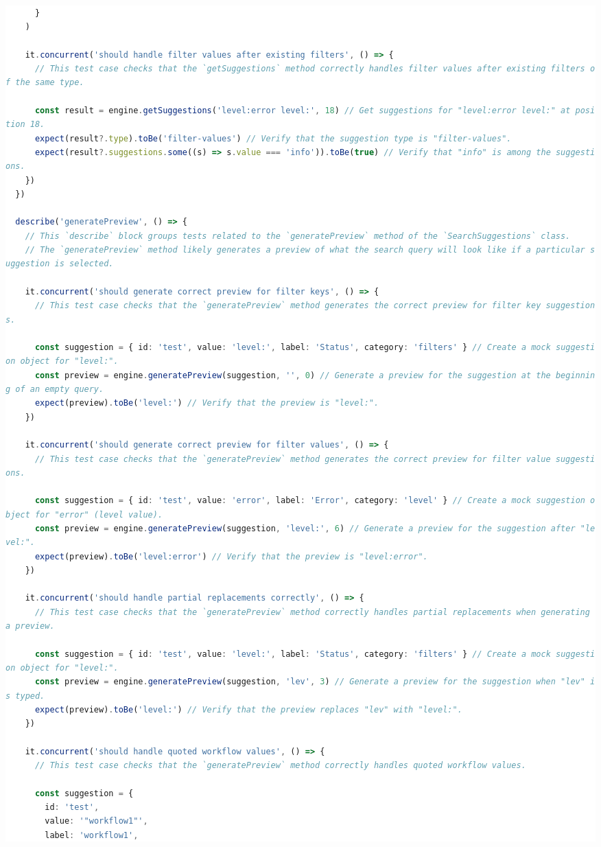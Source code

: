 ```typescript
      }
    )

    it.concurrent('should handle filter values after existing filters', () => {
      // This test case checks that the `getSuggestions` method correctly handles filter values after existing filters of the same type.

      const result = engine.getSuggestions('level:error level:', 18) // Get suggestions for "level:error level:" at position 18.
      expect(result?.type).toBe('filter-values') // Verify that the suggestion type is "filter-values".
      expect(result?.suggestions.some((s) => s.value === 'info')).toBe(true) // Verify that "info" is among the suggestions.
    })
  })

  describe('generatePreview', () => {
    // This `describe` block groups tests related to the `generatePreview` method of the `SearchSuggestions` class.
    // The `generatePreview` method likely generates a preview of what the search query will look like if a particular suggestion is selected.

    it.concurrent('should generate correct preview for filter keys', () => {
      // This test case checks that the `generatePreview` method generates the correct preview for filter key suggestions.

      const suggestion = { id: 'test', value: 'level:', label: 'Status', category: 'filters' } // Create a mock suggestion object for "level:".
      const preview = engine.generatePreview(suggestion, '', 0) // Generate a preview for the suggestion at the beginning of an empty query.
      expect(preview).toBe('level:') // Verify that the preview is "level:".
    })

    it.concurrent('should generate correct preview for filter values', () => {
      // This test case checks that the `generatePreview` method generates the correct preview for filter value suggestions.

      const suggestion = { id: 'test', value: 'error', label: 'Error', category: 'level' } // Create a mock suggestion object for "error" (level value).
      const preview = engine.generatePreview(suggestion, 'level:', 6) // Generate a preview for the suggestion after "level:".
      expect(preview).toBe('level:error') // Verify that the preview is "level:error".
    })

    it.concurrent('should handle partial replacements correctly', () => {
      // This test case checks that the `generatePreview` method correctly handles partial replacements when generating a preview.

      const suggestion = { id: 'test', value: 'level:', label: 'Status', category: 'filters' } // Create a mock suggestion object for "level:".
      const preview = engine.generatePreview(suggestion, 'lev', 3) // Generate a preview for the suggestion when "lev" is typed.
      expect(preview).toBe('level:') // Verify that the preview replaces "lev" with "level:".
    })

    it.concurrent('should handle quoted workflow values', () => {
      // This test case checks that the `generatePreview` method correctly handles quoted workflow values.

      const suggestion = {
        id: 'test',
        value: '"workflow1"',
        label: 'workflow1',
```